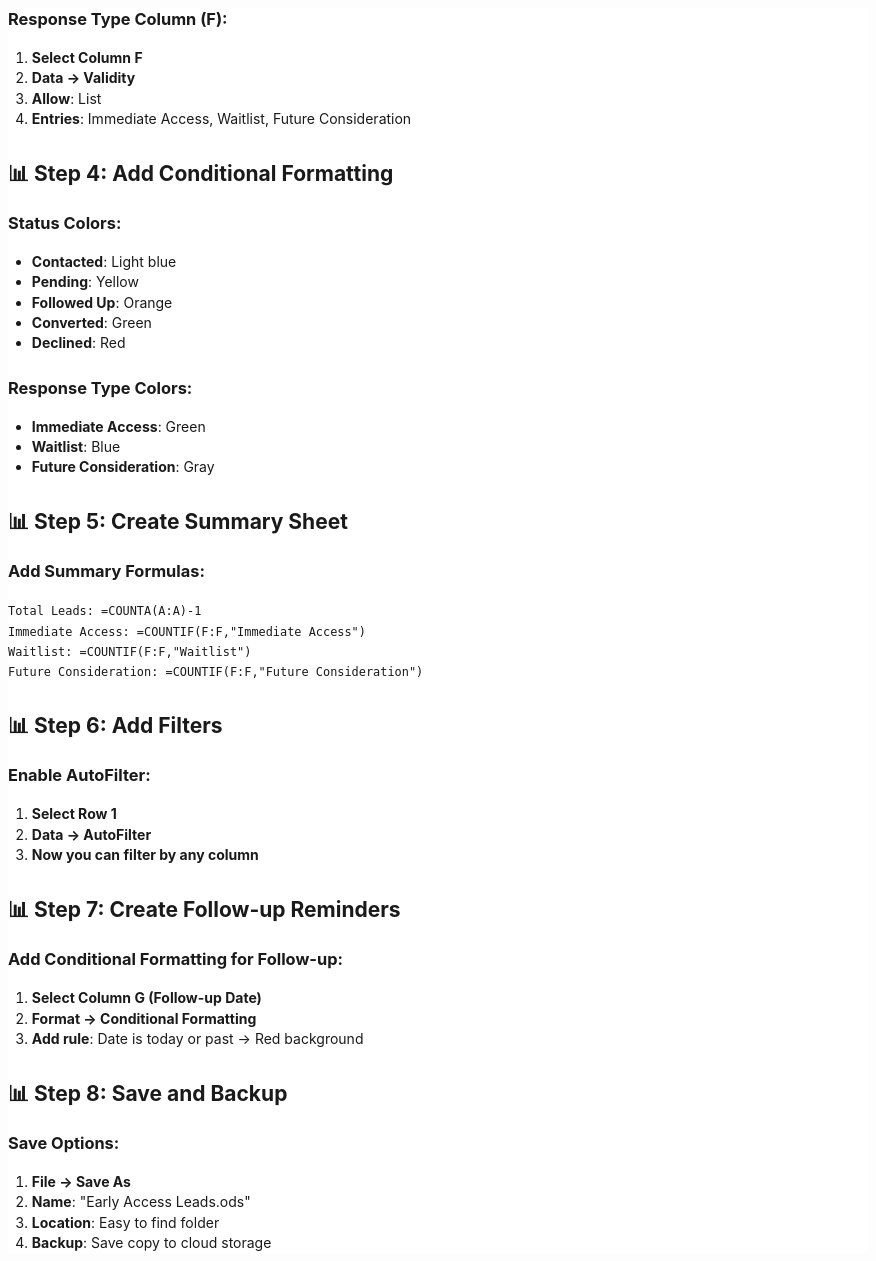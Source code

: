 ### **Response Type Column (F):**
1. **Select Column F**
2. **Data → Validity**
3. **Allow**: List
4. **Entries**: Immediate Access, Waitlist, Future Consideration

## 📊 **Step 4: Add Conditional Formatting**

### **Status Colors:**
- **Contacted**: Light blue
- **Pending**: Yellow
- **Followed Up**: Orange
- **Converted**: Green
- **Declined**: Red

### **Response Type Colors:**
- **Immediate Access**: Green
- **Waitlist**: Blue
- **Future Consideration**: Gray

## 📊 **Step 5: Create Summary Sheet**

### **Add Summary Formulas:**
```
Total Leads: =COUNTA(A:A)-1
Immediate Access: =COUNTIF(F:F,"Immediate Access")
Waitlist: =COUNTIF(F:F,"Waitlist")
Future Consideration: =COUNTIF(F:F,"Future Consideration")
```

## 📊 **Step 6: Add Filters**

### **Enable AutoFilter:**
1. **Select Row 1**
2. **Data → AutoFilter**
3. **Now you can filter by any column**

## 📊 **Step 7: Create Follow-up Reminders**

### **Add Conditional Formatting for Follow-up:**
1. **Select Column G (Follow-up Date)**
2. **Format → Conditional Formatting**
3. **Add rule**: Date is today or past → Red background

## 📊 **Step 8: Save and Backup**

### **Save Options:**
1. **File → Save As**
2. **Name**: "Early Access Leads.ods"
3. **Location**: Easy to find folder
4. **Backup**: Save copy to cloud storage
